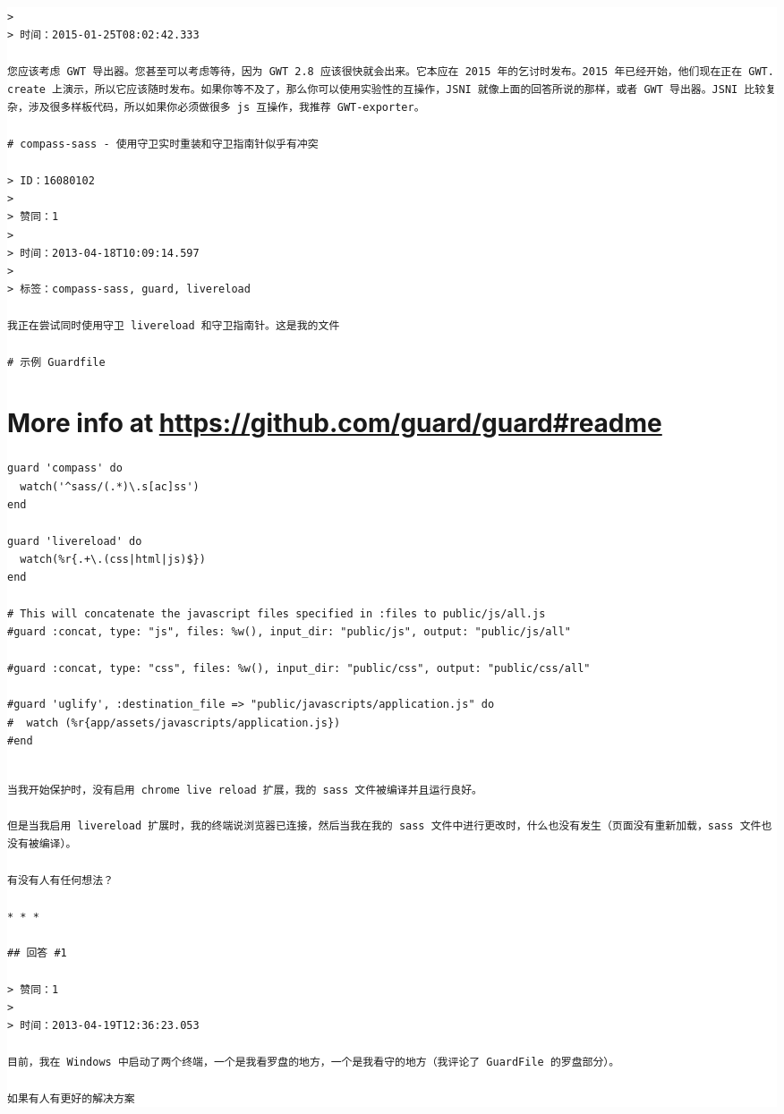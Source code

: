 ```
> 
> 时间：2015-01-25T08:02:42.333

您应该考虑 GWT 导出器。您甚至可以考虑等待，因为 GWT 2.8 应该很快就会出来。它本应在 2015 年的乞讨时发布。2015 年已经开始，他们现在正在 GWT.create 上演示，所以它应该随时发布。如果你等不及了，那么你可以使用实验性的互操作，JSNI 就像上面的回答所说的那样，或者 GWT 导出器。JSNI 比较复杂，涉及很多样板代码，所以如果你必须做很多 js 互操作，我推荐 GWT-exporter。

# compass-sass - 使用守卫实时重装和守卫指南针似乎有冲突

> ID：16080102
> 
> 赞同：1
> 
> 时间：2013-04-18T10:09:14.597
> 
> 标签：compass-sass, guard, livereload

我正在尝试同时使用守卫 livereload 和守卫指南针。这是我的文件

# 示例 Guardfile

```
 # More info at https://github.com/guard/guard#readme

    guard 'compass' do
      watch('^sass/(.*)\.s[ac]ss')
    end

    guard 'livereload' do
      watch(%r{.+\.(css|html|js)$})
    end

    # This will concatenate the javascript files specified in :files to public/js/all.js
    #guard :concat, type: "js", files: %w(), input_dir: "public/js", output: "public/js/all"

    #guard :concat, type: "css", files: %w(), input_dir: "public/css", output: "public/css/all"

    #guard 'uglify', :destination_file => "public/javascripts/application.js" do
    #  watch (%r{app/assets/javascripts/application.js})
    #end 
```

当我开始保护时，没有启用 chrome live reload 扩展，我的 sass 文件被编译并且运行良好。

但是当我启用 livereload 扩展时，我的终端说浏览器已连接，然后当我在我的 sass 文件中进行更改时，什么也没有发生（页面没有重新加载，sass 文件也没有被编译）。

有没有人有任何想法？

* * *

## 回答 #1

> 赞同：1
> 
> 时间：2013-04-19T12:36:23.053

目前，我在 Windows 中启动了两个终端，一个是我看罗盘的地方，一个是我看守的地方（我评论了 GuardFile 的罗盘部分）。

如果有人有更好的解决方案

```